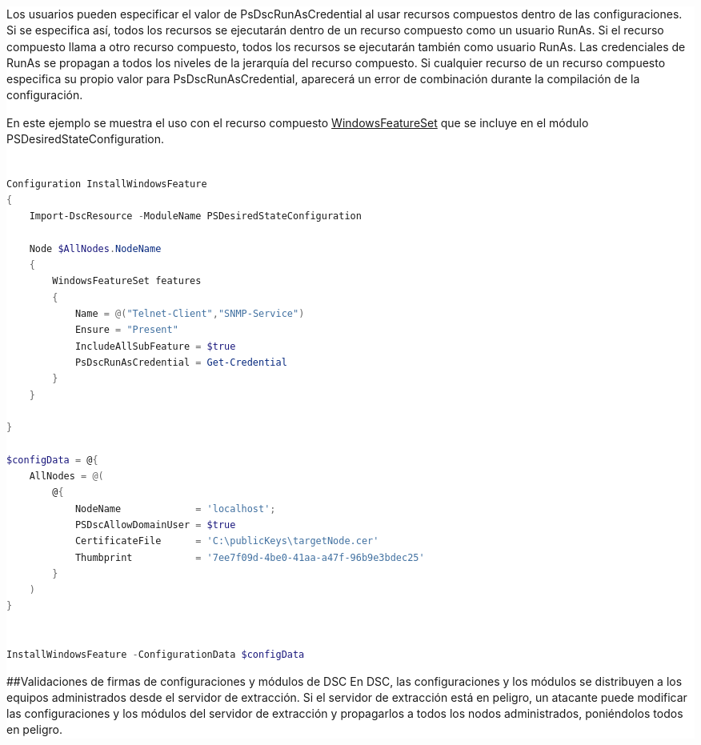 Los usuarios pueden especificar el valor de PsDscRunAsCredential al usar recursos compuestos dentro de las configuraciones. Si se especifica así, todos los recursos se ejecutarán dentro de un recurso compuesto como un usuario RunAs. Si el recurso compuesto llama a otro recurso compuesto, todos los recursos se ejecutarán también como usuario RunAs.  Las credenciales de RunAs se propagan a todos los niveles de la jerarquía del recurso compuesto. Si cualquier recurso de un recurso compuesto especifica su propio valor para PsDscRunAsCredential, aparecerá un error de combinación durante la compilación de la configuración.

En este ejemplo se muestra el uso con el recurso compuesto [WindowsFeatureSet](https://msdn.microsoft.com/en-us/powershell/wmf/dsc_newresources) que se incluye en el módulo PSDesiredStateConfiguration. 



```powershell

Configuration InstallWindowsFeature     
{
    Import-DscResource -ModuleName PSDesiredStateConfiguration

    Node $AllNodes.NodeName
    {
        WindowsFeatureSet features 
        {  
            Name = @("Telnet-Client","SNMP-Service")  
            Ensure = "Present"  
            IncludeAllSubFeature = $true  
            PsDscRunAsCredential = Get-Credential   
        }  
    }

}

$configData = @{
    AllNodes = @(
        @{
            NodeName             = 'localhost';
            PSDscAllowDomainUser = $true
            CertificateFile      = 'C:\publicKeys\targetNode.cer'
            Thumbprint           = '7ee7f09d-4be0-41aa-a47f-96b9e3bdec25'
        }
    )
}


InstallWindowsFeature -ConfigurationData $configData 

```

##Validaciones de firmas de configuraciones y módulos de DSC
En DSC, las configuraciones y los módulos se distribuyen a los equipos administrados desde el servidor de extracción. Si el servidor de extracción está en peligro, un atacante puede modificar las configuraciones y los módulos del servidor de extracción y propagarlos a todos los nodos administrados, poniéndolos todos en peligro. 
